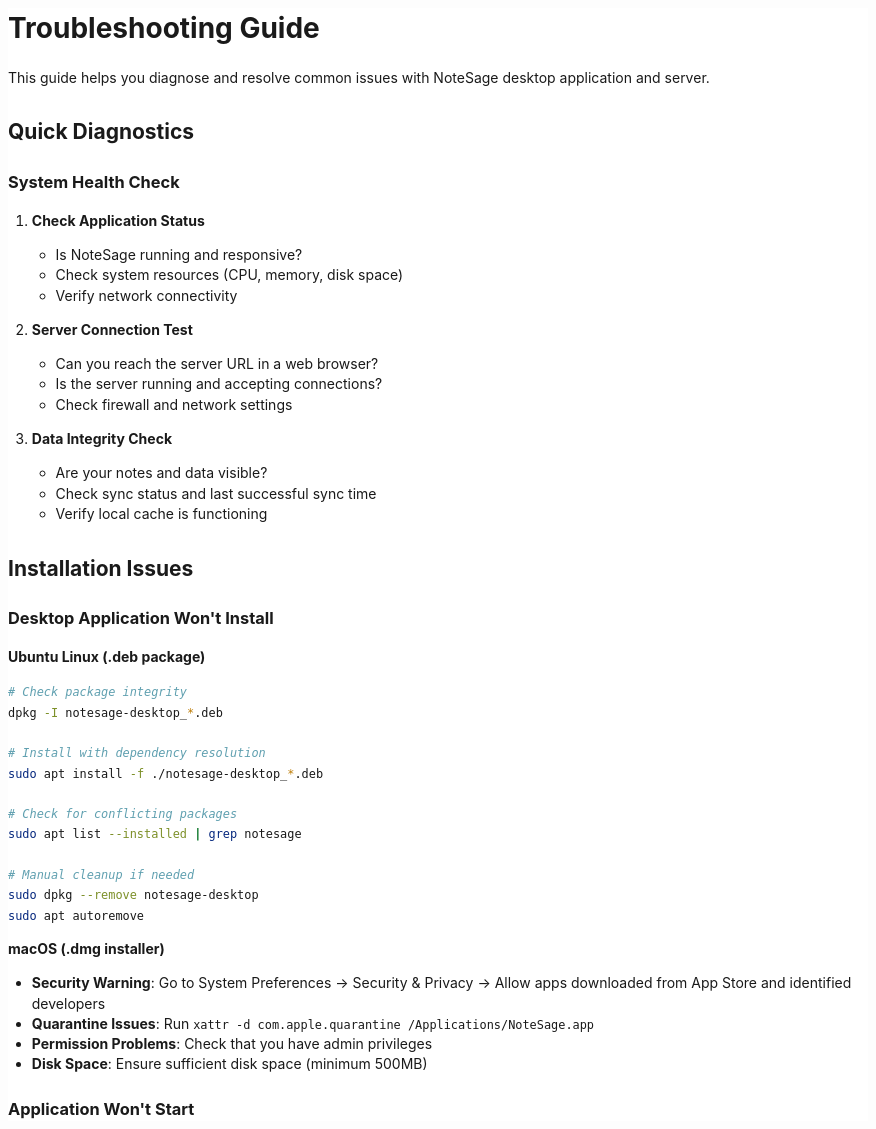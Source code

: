# Troubleshooting Guide

This guide helps you diagnose and resolve common issues with NoteSage desktop application and server.

## Quick Diagnostics

### System Health Check
1. **Check Application Status**
   - Is NoteSage running and responsive?
   - Check system resources (CPU, memory, disk space)
   - Verify network connectivity

2. **Server Connection Test**
   - Can you reach the server URL in a web browser?
   - Is the server running and accepting connections?
   - Check firewall and network settings

3. **Data Integrity Check**
   - Are your notes and data visible?
   - Check sync status and last successful sync time
   - Verify local cache is functioning

## Installation Issues

### Desktop Application Won't Install

**Ubuntu Linux (.deb package)**
```bash
# Check package integrity
dpkg -I notesage-desktop_*.deb

# Install with dependency resolution
sudo apt install -f ./notesage-desktop_*.deb

# Check for conflicting packages
sudo apt list --installed | grep notesage

# Manual cleanup if needed
sudo dpkg --remove notesage-desktop
sudo apt autoremove
```

**macOS (.dmg installer)**
- **Security Warning**: Go to System Preferences → Security & Privacy → Allow apps downloaded from App Store and identified developers
- **Quarantine Issues**: Run `xattr -d com.apple.quarantine /Applications/NoteSage.app`
- **Permission Problems**: Check that you have admin privileges
- **Disk Space**: Ensure sufficient disk space (minimum 500MB)

### Application Won't Start
